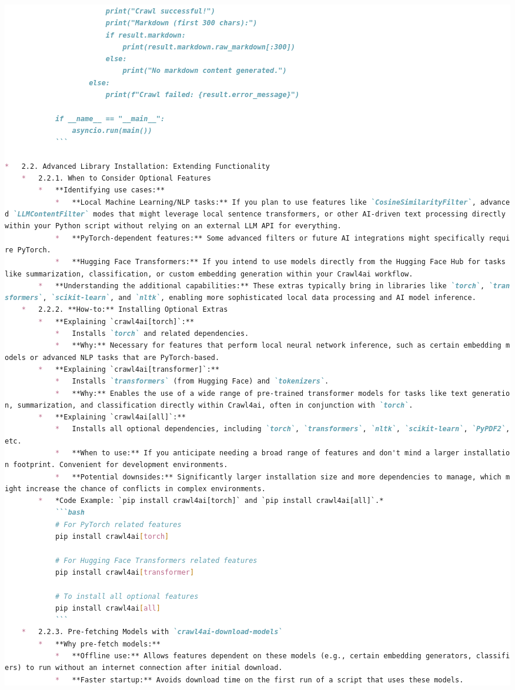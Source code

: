 ```markdown
                        print("Crawl successful!")
                        print("Markdown (first 300 chars):")
                        if result.markdown:
                            print(result.markdown.raw_markdown[:300])
                        else:
                            print("No markdown content generated.")
                    else:
                        print(f"Crawl failed: {result.error_message}")

            if __name__ == "__main__":
                asyncio.run(main())
            ```

*   2.2. Advanced Library Installation: Extending Functionality
    *   2.2.1. When to Consider Optional Features
        *   **Identifying use cases:**
            *   **Local Machine Learning/NLP tasks:** If you plan to use features like `CosineSimilarityFilter`, advanced `LLMContentFilter` modes that might leverage local sentence transformers, or other AI-driven text processing directly within your Python script without relying on an external LLM API for everything.
            *   **PyTorch-dependent features:** Some advanced filters or future AI integrations might specifically require PyTorch.
            *   **Hugging Face Transformers:** If you intend to use models directly from the Hugging Face Hub for tasks like summarization, classification, or custom embedding generation within your Crawl4ai workflow.
        *   **Understanding the additional capabilities:** These extras typically bring in libraries like `torch`, `transformers`, `scikit-learn`, and `nltk`, enabling more sophisticated local data processing and AI model inference.
    *   2.2.2. **How-to:** Installing Optional Extras
        *   **Explaining `crawl4ai[torch]`:**
            *   Installs `torch` and related dependencies.
            *   **Why:** Necessary for features that perform local neural network inference, such as certain embedding models or advanced NLP tasks that are PyTorch-based.
        *   **Explaining `crawl4ai[transformer]`:**
            *   Installs `transformers` (from Hugging Face) and `tokenizers`.
            *   **Why:** Enables the use of a wide range of pre-trained transformer models for tasks like text generation, summarization, and classification directly within Crawl4ai, often in conjunction with `torch`.
        *   **Explaining `crawl4ai[all]`:**
            *   Installs all optional dependencies, including `torch`, `transformers`, `nltk`, `scikit-learn`, `PyPDF2`, etc.
            *   **When to use:** If you anticipate needing a broad range of features and don't mind a larger installation footprint. Convenient for development environments.
            *   **Potential downsides:** Significantly larger installation size and more dependencies to manage, which might increase the chance of conflicts in complex environments.
        *   *Code Example: `pip install crawl4ai[torch]` and `pip install crawl4ai[all]`.*
            ```bash
            # For PyTorch related features
            pip install crawl4ai[torch]

            # For Hugging Face Transformers related features
            pip install crawl4ai[transformer]

            # To install all optional features
            pip install crawl4ai[all]
            ```
    *   2.2.3. Pre-fetching Models with `crawl4ai-download-models`
        *   **Why pre-fetch models:**
            *   **Offline use:** Allows features dependent on these models (e.g., certain embedding generators, classifiers) to run without an internet connection after initial download.
            *   **Faster startup:** Avoids download time on the first run of a script that uses these models.
```